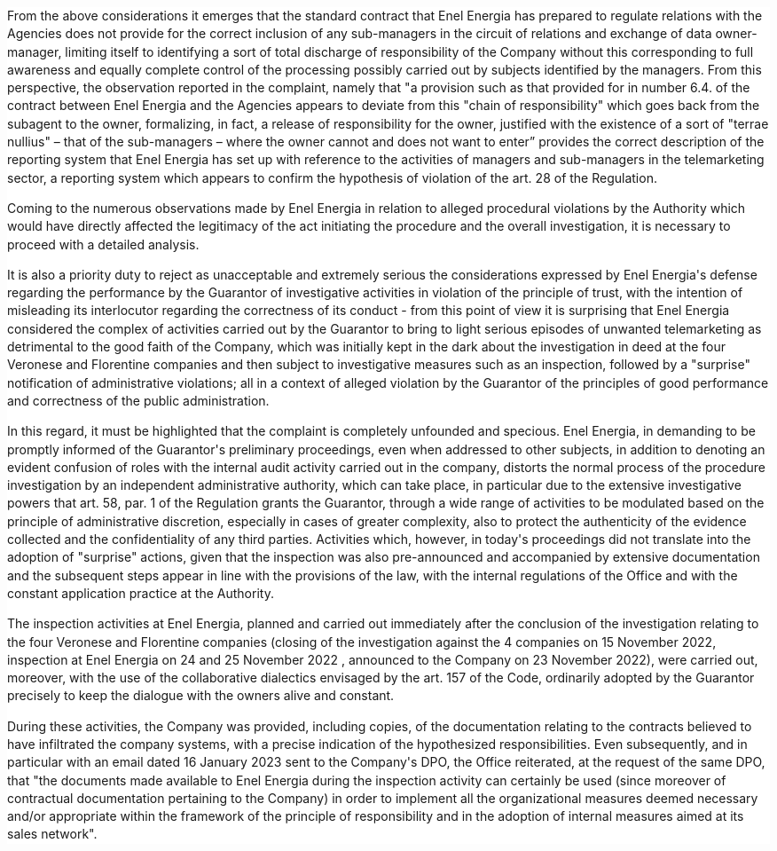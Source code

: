 From the above considerations it emerges that the standard contract that Enel Energia has prepared to regulate relations with the Agencies does not provide for the correct inclusion of any sub-managers in the circuit of relations and exchange of data owner-manager, limiting itself to identifying a sort of total discharge of responsibility of the Company without this corresponding to full awareness and equally complete control of the processing possibly carried out by subjects identified by the managers. From this perspective, the observation reported in the complaint, namely that "a provision such as that provided for in number 6.4. of the contract between Enel Energia and the Agencies appears to deviate from this "chain of responsibility" which goes back from the subagent to the owner, formalizing, in fact, a release of responsibility for the owner, justified with the existence of a sort of "terrae nullius" – that of the sub-managers – where the owner cannot and does not want to enter” provides the correct description of the reporting system that Enel Energia has set up with reference to the activities of managers and sub-managers in the telemarketing sector, a reporting system which appears to confirm the hypothesis of violation of the art. 28 of the Regulation.

Coming to the numerous observations made by Enel Energia in relation to alleged procedural violations by the Authority which would have directly affected the legitimacy of the act initiating the procedure and the overall investigation, it is necessary to proceed with a detailed analysis.

It is also a priority duty to reject as unacceptable and extremely serious the considerations expressed by Enel Energia's defense regarding the performance by the Guarantor of investigative activities in violation of the principle of trust, with the intention of misleading its interlocutor regarding the correctness of its conduct - from this point of view it is surprising that Enel Energia considered the complex of activities carried out by the Guarantor to bring to light serious episodes of unwanted telemarketing as detrimental to the good faith of the Company, which was initially kept in the dark about the investigation in deed at the four Veronese and Florentine companies and then subject to investigative measures such as an inspection, followed by a "surprise" notification of administrative violations; all in a context of alleged violation by the Guarantor of the principles of good performance and correctness of the public administration.

In this regard, it must be highlighted that the complaint is completely unfounded and specious. Enel Energia, in demanding to be promptly informed of the Guarantor's preliminary proceedings, even when addressed to other subjects, in addition to denoting an evident confusion of roles with the internal audit activity carried out in the company, distorts the normal process of the procedure investigation by an independent administrative authority, which can take place, in particular due to the extensive investigative powers that art. 58, par. 1 of the Regulation grants the Guarantor, through a wide range of activities to be modulated based on the principle of administrative discretion, especially in cases of greater complexity, also to protect the authenticity of the evidence collected and the confidentiality of any third parties. Activities which, however, in today's proceedings did not translate into the adoption of "surprise" actions, given that the inspection was also pre-announced and accompanied by extensive documentation and the subsequent steps appear in line with the provisions of the law, with the internal regulations of the Office and with the constant application practice at the Authority.

The inspection activities at Enel Energia, planned and carried out immediately after the conclusion of the investigation relating to the four Veronese and Florentine companies (closing of the investigation against the 4 companies on 15 November 2022, inspection at Enel Energia on 24 and 25 November 2022 , announced to the Company on 23 November 2022), were carried out, moreover, with the use of the collaborative dialectics envisaged by the art. 157 of the Code, ordinarily adopted by the Guarantor precisely to keep the dialogue with the owners alive and constant.

During these activities, the Company was provided, including copies, of the documentation relating to the contracts believed to have infiltrated the company systems, with a precise indication of the hypothesized responsibilities. Even subsequently, and in particular with an email dated 16 January 2023 sent to the Company's DPO, the Office reiterated, at the request of the same DPO, that "the documents made available to Enel Energia during the inspection activity can certainly be used (since moreover of contractual documentation pertaining to the Company) in order to implement all the organizational measures deemed necessary and/or appropriate within the framework of the principle of responsibility and in the adoption of internal measures aimed at its sales network".
